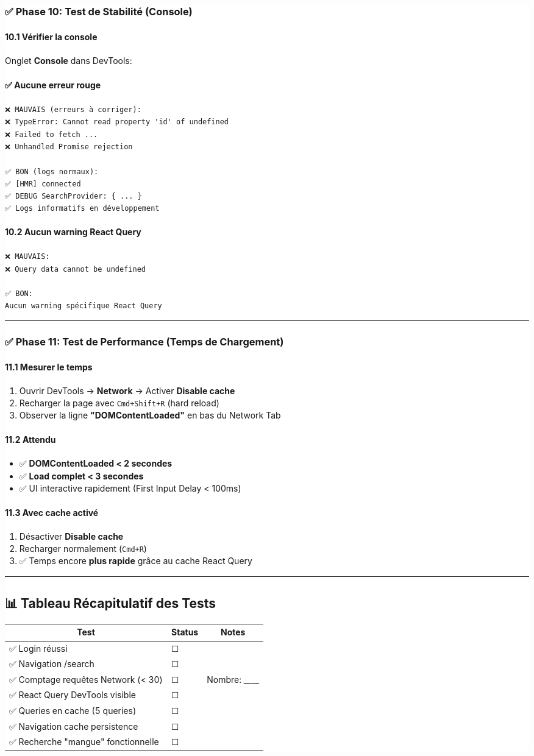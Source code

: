 
### ✅ Phase 10: Test de Stabilité (Console)

#### 10.1 Vérifier la console
Onglet **Console** dans DevTools:

#### ✅ Aucune erreur rouge
```
❌ MAUVAIS (erreurs à corriger):
❌ TypeError: Cannot read property 'id' of undefined
❌ Failed to fetch ...
❌ Unhandled Promise rejection

✅ BON (logs normaux):
✅ [HMR] connected
✅ DEBUG SearchProvider: { ... }
✅ Logs informatifs en développement
```

#### 10.2 Aucun warning React Query
```
❌ MAUVAIS:
❌ Query data cannot be undefined

✅ BON:
Aucun warning spécifique React Query
```

---

### ✅ Phase 11: Test de Performance (Temps de Chargement)

#### 11.1 Mesurer le temps
1. Ouvrir DevTools → **Network** → Activer **Disable cache**
2. Recharger la page avec `Cmd+Shift+R` (hard reload)
3. Observer la ligne **"DOMContentLoaded"** en bas du Network Tab

#### 11.2 Attendu
- ✅ **DOMContentLoaded < 2 secondes**
- ✅ **Load complet < 3 secondes**
- ✅ UI interactive rapidement (First Input Delay < 100ms)

#### 11.3 Avec cache activé
1. Désactiver **Disable cache**
2. Recharger normalement (`Cmd+R`)
3. ✅ Temps encore **plus rapide** grâce au cache React Query

---

## 📊 Tableau Récapitulatif des Tests

| Test | Status | Notes |
|------|--------|-------|
| ✅ Login réussi | ☐ | |
| ✅ Navigation /search | ☐ | |
| ✅ Comptage requêtes Network (< 30) | ☐ | Nombre: ____ |
| ✅ React Query DevTools visible | ☐ | |
| ✅ Queries en cache (5 queries) | ☐ | |
| ✅ Navigation cache persistence | ☐ | |
| ✅ Recherche "mangue" fonctionnelle | ☐ | |